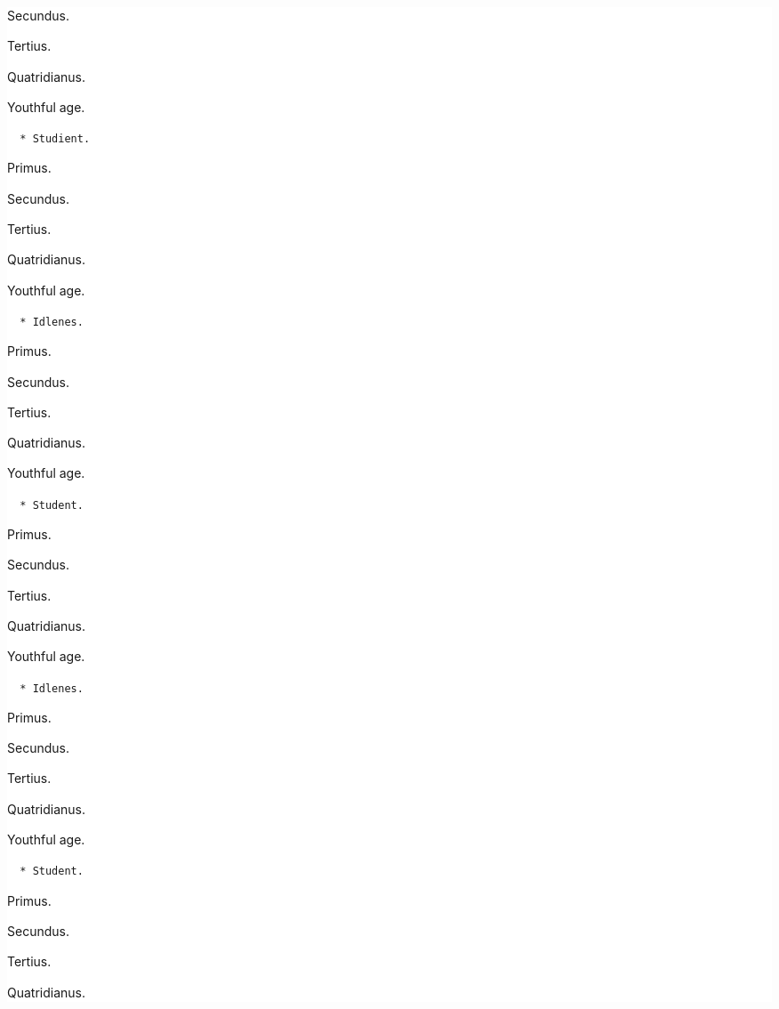 Secundus.

Tertius.

Quatridianus.

Youthful age.

      * Studient.

Primus.

Secundus.

Tertius.

Quatridianus.

Youthful age.

      * Idlenes.

Primus.

Secundus.

Tertius.

Quatridianus.

Youthful age.

      * Student.

Primus.

Secundus.

Tertius.

Quatridianus.

Youthful age.

      * Idlenes.

Primus.

Secundus.

Tertius.

Quatridianus.

Youthful age.

      * Student.

Primus.

Secundus.

Tertius.

Quatridianus.
